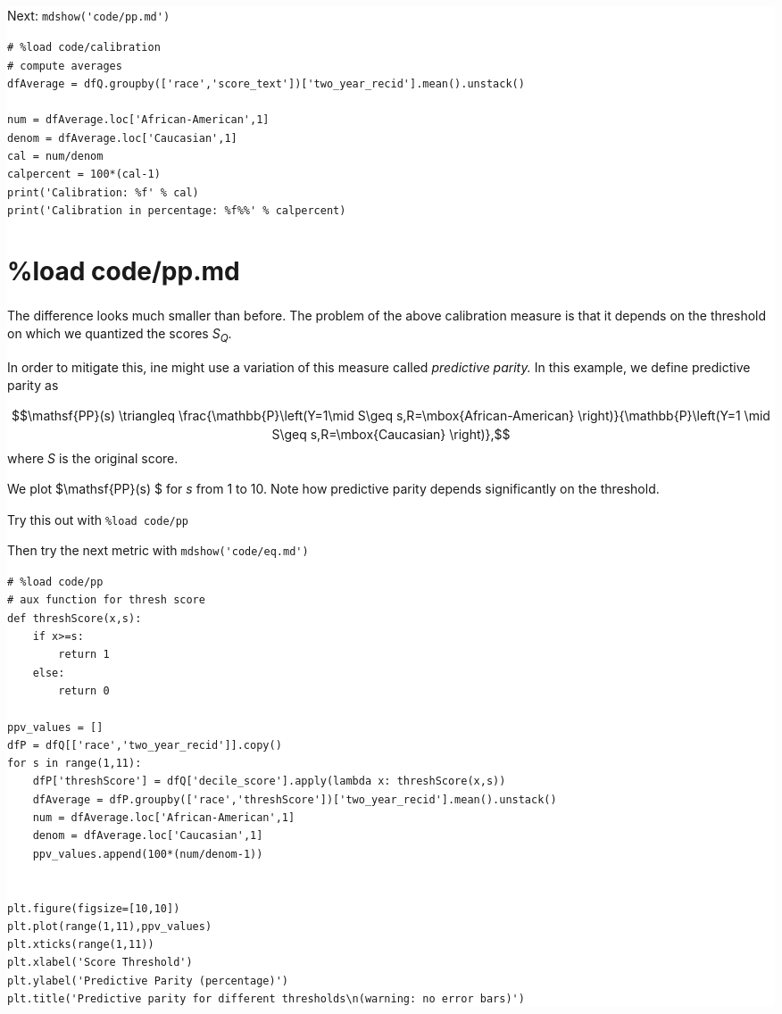 Next: `mdshow('code/pp.md')`

```{code-cell} ipython3
# %load code/calibration
# compute averages
dfAverage = dfQ.groupby(['race','score_text'])['two_year_recid'].mean().unstack()

num = dfAverage.loc['African-American',1]
denom = dfAverage.loc['Caucasian',1]
cal = num/denom
calpercent = 100*(cal-1)
print('Calibration: %f' % cal)
print('Calibration in percentage: %f%%' % calpercent)
```

# %load code/pp.md
The difference looks much smaller than before. The problem of the above calibration measure is that it depends on the threshold on which we quantized the scores $S_Q$.

In order to mitigate this, ine might use a variation of this measure called *predictive parity.* In this example, we define predictive parity as

$$\mathsf{PP}(s) \triangleq \frac{\mathbb{P}\left(Y=1\mid S\geq s,R=\mbox{African-American} \right)}{\mathbb{P}\left(Y=1 \mid S\geq s,R=\mbox{Caucasian} \right)},$$
where $S$ is the original score.

We plot $\mathsf{PP}(s) $ for $s$ from 1 to 10. Note how predictive parity depends significantly on the threshold.

Try this out with `%load code/pp`

Then try the next metric with `mdshow('code/eq.md')`

```{code-cell} ipython3
# %load code/pp
# aux function for thresh score
def threshScore(x,s):
    if x>=s:
        return 1
    else:
        return 0

ppv_values = []
dfP = dfQ[['race','two_year_recid']].copy()
for s in range(1,11):
    dfP['threshScore'] = dfQ['decile_score'].apply(lambda x: threshScore(x,s))
    dfAverage = dfP.groupby(['race','threshScore'])['two_year_recid'].mean().unstack()
    num = dfAverage.loc['African-American',1]
    denom = dfAverage.loc['Caucasian',1]
    ppv_values.append(100*(num/denom-1))


plt.figure(figsize=[10,10])
plt.plot(range(1,11),ppv_values)
plt.xticks(range(1,11))
plt.xlabel('Score Threshold')
plt.ylabel('Predictive Parity (percentage)')
plt.title('Predictive parity for different thresholds\n(warning: no error bars)')
```

